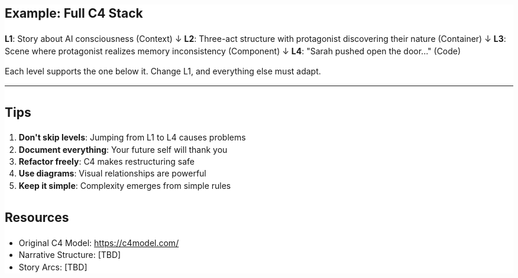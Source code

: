 
## Example: Full C4 Stack

**L1**: Story about AI consciousness (Context)
↓
**L2**: Three-act structure with protagonist discovering their nature (Container)
↓
**L3**: Scene where protagonist realizes memory inconsistency (Component)
↓
**L4**: "Sarah pushed open the door..." (Code)

Each level supports the one below it. Change L1, and everything else must adapt.

---

## Tips

1. **Don't skip levels**: Jumping from L1 to L4 causes problems
2. **Document everything**: Your future self will thank you
3. **Refactor freely**: C4 makes restructuring safe
4. **Use diagrams**: Visual relationships are powerful
5. **Keep it simple**: Complexity emerges from simple rules

## Resources
- Original C4 Model: https://c4model.com/
- Narrative Structure: [TBD]
- Story Arcs: [TBD]